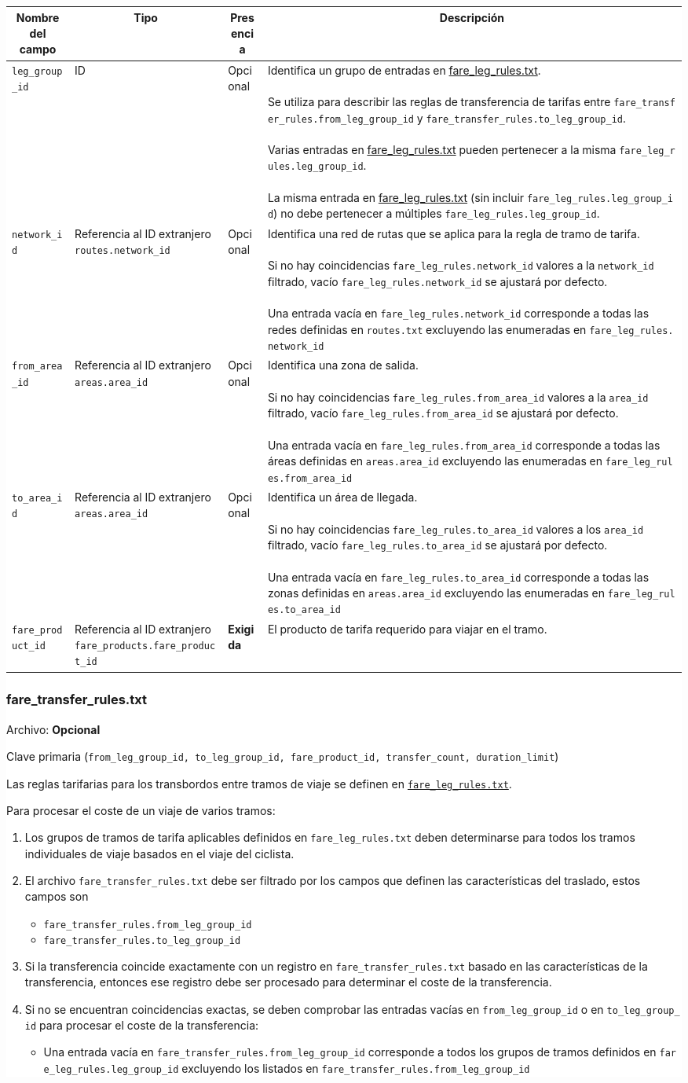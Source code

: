| Nombre del campo  | Tipo                                                         | Presencia   | Descripción                                                                                                                                                                                                                                                                                                                                                                                                                                                                                                                                                           |
| ----------------- | ------------------------------------------------------------ | ----------- | --------------------------------------------------------------------------------------------------------------------------------------------------------------------------------------------------------------------------------------------------------------------------------------------------------------------------------------------------------------------------------------------------------------------------------------------------------------------------------------------------------------------------------------------------------------------- |
| `leg_group_id`    | ID                                                           | Opcional    | Identifica un grupo de entradas en [fare_leg_rules.txt](#fare_leg_rulestxt).<br /><br /> Se utiliza para describir las reglas de transferencia de tarifas entre `fare_transfer_rules.from_leg_group_id` y `fare_transfer_rules.to_leg_group_id`.<br /><br />Varias entradas en [fare_leg_rules.txt](#fare_leg_rulestxt) pueden pertenecer a la misma `fare_leg_rules.leg_group_id`.<br /><br />La misma entrada en [fare_leg_rules.txt](#fare_leg_rulestxt) (sin incluir `fare_leg_rules.leg_group_id`) no debe pertenecer a múltiples `fare_leg_rules.leg_group_id`. |
| `network_id`      | Referencia al ID extranjero `routes.network_id`             | Opcional    | Identifica una red de rutas que se aplica para la regla de tramo de tarifa.<br /><br />Si no hay coincidencias `fare_leg_rules.network_id` valores a la `network_id` filtrado, vacío `fare_leg_rules.network_id` se ajustará por defecto.<br /><br /> Una entrada vacía en `fare_leg_rules.network_id` corresponde a todas las redes definidas en `routes.txt` excluyendo las enumeradas en `fare_leg_rules.network_id`                                                                                                                                               |
| `from_area_id`    | Referencia al ID extranjero `areas.area_id`                 | Opcional    | Identifica una zona de salida.<br /><br />Si no hay coincidencias `fare_leg_rules.from_area_id` valores a la `area_id` filtrado, vacío `fare_leg_rules.from_area_id` se ajustará por defecto. <br /><br />Una entrada vacía en `fare_leg_rules.from_area_id` corresponde a todas las áreas definidas en `areas.area_id` excluyendo las enumeradas en `fare_leg_rules.from_area_id`                                                                                                                                                                                    |
| `to_area_id`      | Referencia al ID extranjero `areas.area_id`                 | Opcional    | Identifica un área de llegada.<br /><br />Si no hay coincidencias `fare_leg_rules.to_area_id` valores a los `area_id` filtrado, vacío `fare_leg_rules.to_area_id` se ajustará por defecto.<br /><br /> Una entrada vacía en `fare_leg_rules.to_area_id` corresponde a todas las zonas definidas en `areas.area_id` excluyendo las enumeradas en `fare_leg_rules.to_area_id`                                                                                                                                                                                           |
| `fare_product_id` | Referencia al ID extranjero `fare_products.fare_product_id` | **Exigida** | El producto de tarifa requerido para viajar en el tramo.                                                                                                                                                                                                                                                                                                                                                                                                                                                                                                              |

### fare_transfer_rules.txt

Archivo: **Opcional**

Clave primaria (`from_leg_group_id, to_leg_group_id, fare_product_id, transfer_count, duration_limit`)

Las reglas tarifarias para los transbordos entre tramos de viaje se definen en [`fare_leg_rules.txt`](#fare_leg_rulestxt).

Para procesar el coste de un viaje de varios tramos:

1. Los grupos de tramos de tarifa aplicables definidos en `fare_leg_rules.txt` deben determinarse para todos los tramos individuales de viaje basados en el viaje del ciclista.

2. El archivo `fare_transfer_rules.txt` debe ser filtrado por los campos que definen las características del traslado, estos campos son

      - `fare_transfer_rules.from_leg_group_id`
      - `fare_transfer_rules.to_leg_group_id`

3. Si la transferencia coincide exactamente con un registro en `fare_transfer_rules.txt` basado en las características de la transferencia, entonces ese registro debe ser procesado para determinar el coste de la transferencia.

4. Si no se encuentran coincidencias exactas, se deben comprobar las entradas vacías en `from_leg_group_id` o en `to_leg_group_id` para procesar el coste de la transferencia:

      - Una entrada vacía en `fare_transfer_rules.from_leg_group_id` corresponde a todos los grupos de tramos definidos en `fare_leg_rules.leg_group_id` excluyendo los listados en `fare_transfer_rules.from_leg_group_id`
